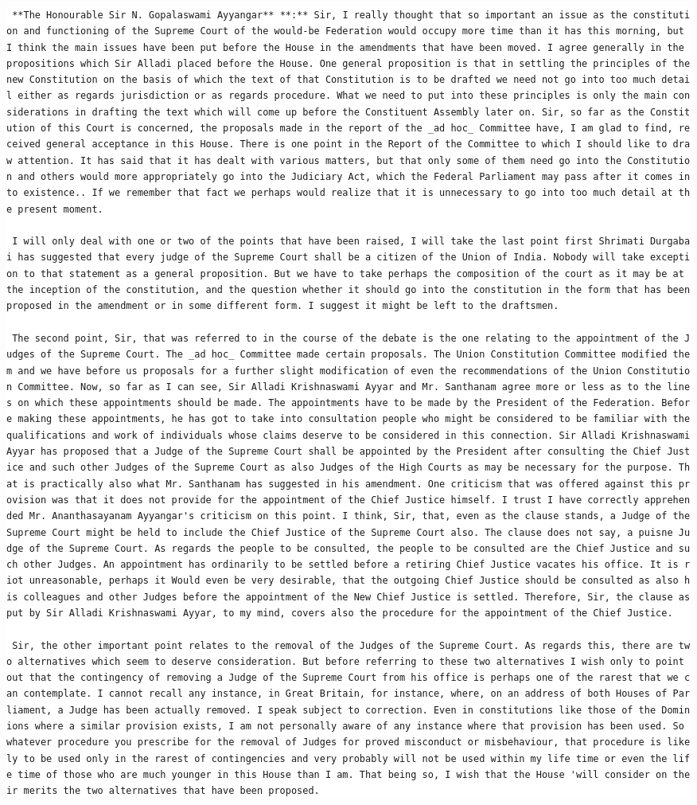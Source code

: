      **The Honourable Sir N. Gopalaswami Ayyangar** **:** Sir, I really thought that so important an issue as the constitution and functioning of the Supreme Court of the would-be Federation would occupy more time than it has this morning, but I think the main issues have been put before the House in the amendments that have been moved. I agree generally in the propositions which Sir Alladi placed before the House. One general proposition is that in settling the principles of the new Constitution on the basis of which the text of that Constitution is to be drafted we need not go into too much detail either as regards jurisdiction or as regards procedure. What we need to put into these principles is only the main considerations in drafting the text which will come up before the Constituent Assembly later on. Sir, so far as the Constitution of this Court is concerned, the proposals made in the report of the _ad hoc_ Committee have, I am glad to find, received general acceptance in this House. There is one point in the Report of the Committee to which I should like to draw attention. It has said that it has dealt with various matters, but that only some of them need go into the Constitution and others would more appropriately go into the Judiciary Act, which the Federal Parliament may pass after it comes into existence.. If we remember that fact we perhaps would realize that it is unnecessary to go into too much detail at the present moment.

     I will only deal with one or two of the points that have been raised, I will take the last point first Shrimati Durgabai has suggested that every judge of the Supreme Court shall be a citizen of the Union of India. Nobody will take exception to that statement as a general proposition. But we have to take perhaps the composition of the court as it may be at the inception of the constitution, and the question whether it should go into the constitution in the form that has been proposed in the amendment or in some different form. I suggest it might be left to the draftsmen.

     The second point, Sir, that was referred to in the course of the debate is the one relating to the appointment of the Judges of the Supreme Court. The _ad hoc_ Committee made certain proposals. The Union Constitution Committee modified them and we have before us proposals for a further slight modification of even the recommendations of the Union Constitution Committee. Now, so far as I can see, Sir Alladi Krishnaswami Ayyar and Mr. Santhanam agree more or less as to the lines on which these appointments should be made. The appointments have to be made by the President of the Federation. Before making these appointments, he has got to take into consultation people who might be considered to be familiar with the qualifications and work of individuals whose claims deserve to be considered in this connection. Sir Alladi Krishnaswami Ayyar has proposed that a Judge of the Supreme Court shall be appointed by the President after consulting the Chief Justice and such other Judges of the Supreme Court as also Judges of the High Courts as may be necessary for the purpose. That is practically also what Mr. Santhanam has suggested in his amendment. One criticism that was offered against this provision was that it does not provide for the appointment of the Chief Justice himself. I trust I have correctly apprehended Mr. Ananthasayanam Ayyangar's criticism on this point. I think, Sir, that, even as the clause stands, a Judge of the Supreme Court might be held to include the Chief Justice of the Supreme Court also. The clause does not say, a puisne Judge of the Supreme Court. As regards the people to be consulted, the people to be consulted are the Chief Justice and such other Judges. An appointment has ordinarily to be settled before a retiring Chief Justice vacates his office. It is riot unreasonable, perhaps it Would even be very desirable, that the outgoing Chief Justice should be consulted as also his colleagues and other Judges before the appointment of the New Chief Justice is settled. Therefore, Sir, the clause as put by Sir Alladi Krishnaswami Ayyar, to my mind, covers also the procedure for the appointment of the Chief Justice.

     Sir, the other important point relates to the removal of the Judges of the Supreme Court. As regards this, there are two alternatives which seem to deserve consideration. But before referring to these two alternatives I wish only to point out that the contingency of removing a Judge of the Supreme Court from his office is perhaps one of the rarest that we can contemplate. I cannot recall any instance, in Great Britain, for instance, where, on an address of both Houses of Parliament, a Judge has been actually removed. I speak subject to correction. Even in constitutions like those of the Dominions where a similar provision exists, I am not personally aware of any instance where that provision has been used. So whatever procedure you prescribe for the removal of Judges for proved misconduct or misbehaviour, that procedure is likely to be used only in the rarest of contingencies and very probably will not be used within my life time or even the life time of those who are much younger in this House than I am. That being so, I wish that the House 'will consider on their merits the two alternatives that have been proposed.
